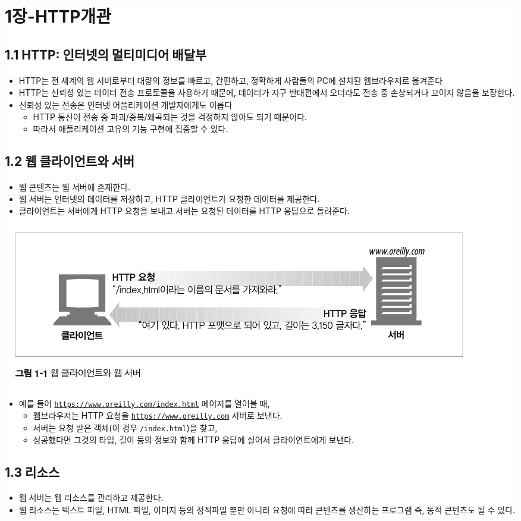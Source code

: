 # 1장-HTTP개관

## 1.1 HTTP: 인터넷의 멀티미디어 배달부

- HTTP는 전 세계의 웹 서버로부터 대량의 정보를 빠르고, 간편하고, 정확하게 사람들의 PC에 설치된 웹브라우저로 옮겨준다
- HTTP는 신뢰성 있는 데이터 전송 프로토콜을 사용하기 때문에, 데이터가 지구 반대편에서 오더라도 전송 중 손상되거나 꼬이지 않음을 보장한다.
- 신뢰성 있는 전송은 인터넷 어플리케이션 개발자에게도 이롭다
  - HTTP 통신이 전송 중 파괴/중복/왜곡되는 것을 걱정하지 않아도 되기 때문이다.
  - 따라서 애플리케이션 고유의 기능 구현에 집중할 수 있다.

## 1.2 웹 클라이언트와 서버

- 웹 콘텐츠는 웹 서버에 존재한다.
- 웹 서버는 인터넷의 데이터를 저장하고, HTTP 클라이언트가 요청한 데이터를 제공한다.
- 클라이언트는 서버에게 HTTP 요청을 보내고 서버는 요청된 데이터를 HTTP 응답으로 돌려준다.

![client-server](./images/client-server.png)

- 예를 들어 [`https://www.oreilly.com/index.html`](https://www.oreilly.com/index.html) 페이지를 열어볼 때,
  - 웹브라우저는 HTTP 요청을 [`https://www.oreilly.com`](https://www.oreilly.com) 서버로 보낸다.
  - 서버는 요청 받은 객체(이 경우 `/index.html`)을 찾고,
  - 성공했다면 그것의 타입, 길이 등의 정보와 함께 HTTP 응답에 실어서 클라이언트에게 보낸다.

## 1.3 리소스

- 웹 서버는 웹 리소스를 관리하고 제공한다.
- 웹 리소스는 텍스트 파일, HTML 파일, 이미지 등의 정적파일 뿐만 아니라 요청에 따라 콘텐츠를 생산하는 프로그램 즉, 동적 콘텐츠도 될 수 있다.
